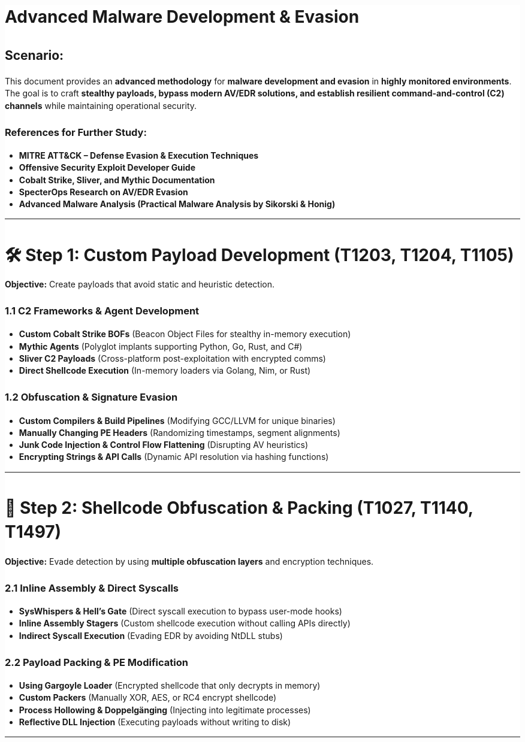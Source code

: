 # **Advanced Malware Development & Evasion**

## **Scenario:**
This document provides an **advanced methodology** for **malware development and evasion** in **highly monitored environments**. The goal is to craft **stealthy payloads, bypass modern AV/EDR solutions, and establish resilient command-and-control (C2) channels** while maintaining operational security.

### **References for Further Study:**
- **MITRE ATT&CK – Defense Evasion & Execution Techniques**
- **Offensive Security Exploit Developer Guide**
- **Cobalt Strike, Sliver, and Mythic Documentation**
- **SpecterOps Research on AV/EDR Evasion**
- **Advanced Malware Analysis (Practical Malware Analysis by Sikorski & Honig)**

---

# **🛠 Step 1: Custom Payload Development (T1203, T1204, T1105)**
**Objective:** Create payloads that avoid static and heuristic detection.

### **1.1 C2 Frameworks & Agent Development**
- **Custom Cobalt Strike BOFs** (Beacon Object Files for stealthy in-memory execution)
- **Mythic Agents** (Polyglot implants supporting Python, Go, Rust, and C#)
- **Sliver C2 Payloads** (Cross-platform post-exploitation with encrypted comms)
- **Direct Shellcode Execution** (In-memory loaders via Golang, Nim, or Rust)

### **1.2 Obfuscation & Signature Evasion**
- **Custom Compilers & Build Pipelines** (Modifying GCC/LLVM for unique binaries)
- **Manually Changing PE Headers** (Randomizing timestamps, segment alignments)
- **Junk Code Injection & Control Flow Flattening** (Disrupting AV heuristics)
- **Encrypting Strings & API Calls** (Dynamic API resolution via hashing functions)

---

# **📡 Step 2: Shellcode Obfuscation & Packing (T1027, T1140, T1497)**
**Objective:** Evade detection by using **multiple obfuscation layers** and encryption techniques.

### **2.1 Inline Assembly & Direct Syscalls**
- **SysWhispers & Hell’s Gate** (Direct syscall execution to bypass user-mode hooks)
- **Inline Assembly Stagers** (Custom shellcode execution without calling APIs directly)
- **Indirect Syscall Execution** (Evading EDR by avoiding NtDLL stubs)

### **2.2 Payload Packing & PE Modification**
- **Using Gargoyle Loader** (Encrypted shellcode that only decrypts in memory)
- **Custom Packers** (Manually XOR, AES, or RC4 encrypt shellcode)
- **Process Hollowing & Doppelgänging** (Injecting into legitimate processes)
- **Reflective DLL Injection** (Executing payloads without writing to disk)

---